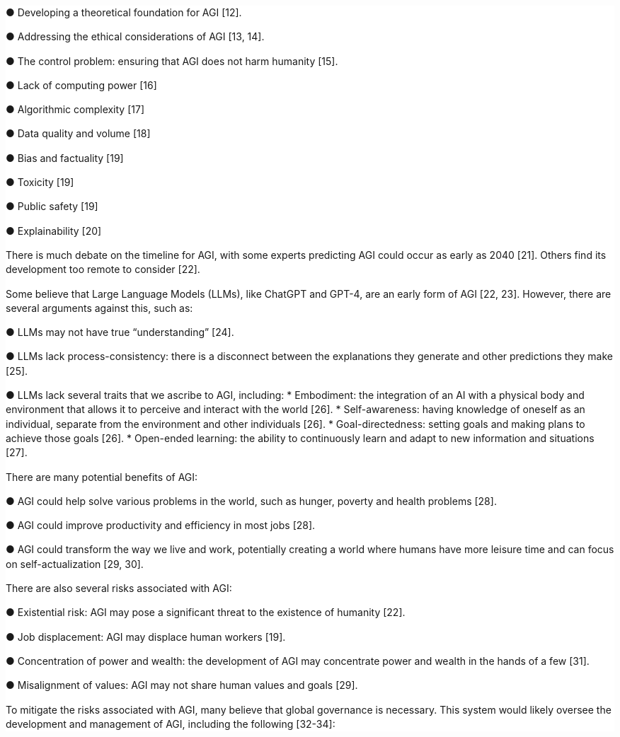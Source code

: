 ● Developing a theoretical foundation for AGI \[12\].

● Addressing the ethical considerations of AGI \[13, 14\].

● The control problem: ensuring that AGI does not harm humanity \[15\].

● Lack of computing power \[16\]

● Algorithmic complexity \[17\]

● Data quality and volume \[18\]

● Bias and factuality \[19\]

● Toxicity \[19\]

● Public safety \[19\]

● Explainability \[20\]

There is much debate on the timeline for AGI, with some experts predicting AGI could occur as early as 2040 \[21\]. Others find its development too remote to consider \[22\].

Some believe that Large Language Models (LLMs), like ChatGPT and GPT-4, are an early form of AGI \[22, 23\]. However, there are several arguments against this, such as:

● LLMs may not have true “understanding” \[24\].

● LLMs lack process-consistency: there is a disconnect between the explanations they generate and other predictions they make \[25\].

● LLMs lack several traits that we ascribe to AGI, including: \* Embodiment: the integration of an AI with a physical body and environment that allows it to perceive and interact with the world \[26\]. \* Self-awareness: having knowledge of oneself as an individual, separate from the environment and other individuals \[26\]. \* Goal-directedness: setting goals and making plans to achieve those goals \[26\]. \* Open-ended learning: the ability to continuously learn and adapt to new information and situations \[27\].

There are many potential benefits of AGI:

● AGI could help solve various problems in the world, such as hunger, poverty and health problems \[28\].

● AGI could improve productivity and efficiency in most jobs \[28\].

● AGI could transform the way we live and work, potentially creating a world where humans have more leisure time and can focus on self-actualization \[29, 30\].

There are also several risks associated with AGI:

● Existential risk: AGI may pose a significant threat to the existence of humanity \[22\].

● Job displacement: AGI may displace human workers \[19\].

● Concentration of power and wealth: the development of AGI may concentrate power and wealth in the hands of a few \[31\].

● Misalignment of values: AGI may not share human values and goals \[29\].

To mitigate the risks associated with AGI, many believe that global governance is necessary. This system would likely oversee the development and management of AGI, including the following \[32-34\]:
